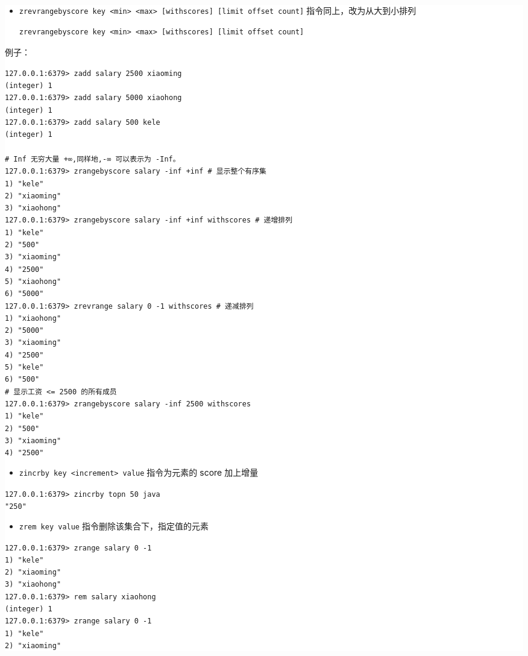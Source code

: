 + `zrevrangebyscore key <min> <max> [withscores] [limit offset count]` 指令同上，改为从大到小排列

  ```shell
  zrevrangebyscore key <min> <max> [withscores] [limit offset count]
  ```

例子：

```shell
127.0.0.1:6379> zadd salary 2500 xiaoming
(integer) 1
127.0.0.1:6379> zadd salary 5000 xiaohong
(integer) 1
127.0.0.1:6379> zadd salary 500 kele
(integer) 1

# Inf 无穷大量 +∞,同样地,-∞ 可以表示为 -Inf。
127.0.0.1:6379> zrangebyscore salary -inf +inf # 显示整个有序集
1) "kele"
2) "xiaoming"
3) "xiaohong"
127.0.0.1:6379> zrangebyscore salary -inf +inf withscores # 递增排列
1) "kele"
2) "500"
3) "xiaoming"
4) "2500"
5) "xiaohong"
6) "5000"
127.0.0.1:6379> zrevrange salary 0 -1 withscores # 递减排列
1) "xiaohong"
2) "5000"
3) "xiaoming"
4) "2500"
5) "kele"
6) "500"
# 显示工资 <= 2500 的所有成员
127.0.0.1:6379> zrangebyscore salary -inf 2500 withscores 
1) "kele"
2) "500"
3) "xiaoming"
4) "2500"
```

+ `zincrby key <increment> value` 指令为元素的 score 加上增量

```shell
127.0.0.1:6379> zincrby topn 50 java
"250"
```

+ `zrem key value` 指令删除该集合下，指定值的元素

```shell
127.0.0.1:6379> zrange salary 0 -1
1) "kele"
2) "xiaoming"
3) "xiaohong"
127.0.0.1:6379> rem salary xiaohong
(integer) 1
127.0.0.1:6379> zrange salary 0 -1
1) "kele"
2) "xiaoming"
```
